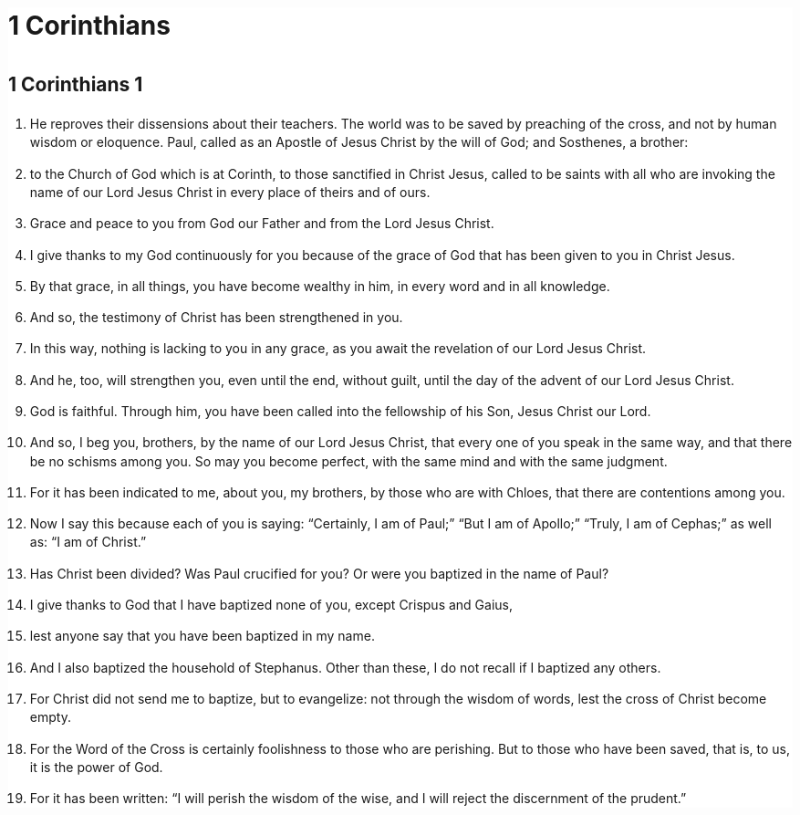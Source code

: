 # 1 Corinthians

## 1 Corinthians 1

1. He reproves their dissensions about their teachers. The world was to be saved by preaching of the cross, and not by human wisdom or eloquence.  Paul, called as an Apostle of Jesus Christ by the will of God; and Sosthenes, a brother:

2. to the Church of God which is at Corinth, to those sanctified in Christ Jesus, called to be saints with all who are invoking the name of our Lord Jesus Christ in every place of theirs and of ours.

3. Grace and peace to you from God our Father and from the Lord Jesus Christ. 

4. I give thanks to my God continuously for you because of the grace of God that has been given to you in Christ Jesus.

5. By that grace, in all things, you have become wealthy in him, in every word and in all knowledge.

6. And so, the testimony of Christ has been strengthened in you.

7. In this way, nothing is lacking to you in any grace, as you await the revelation of our Lord Jesus Christ.

8. And he, too, will strengthen you, even until the end, without guilt, until the day of the advent of our Lord Jesus Christ.

9. God is faithful. Through him, you have been called into the fellowship of his Son, Jesus Christ our Lord. 

10. And so, I beg you, brothers, by the name of our Lord Jesus Christ, that every one of you speak in the same way, and that there be no schisms among you. So may you become perfect, with the same mind and with the same judgment.

11. For it has been indicated to me, about you, my brothers, by those who are with Chloes, that there are contentions among you.

12. Now I say this because each of you is saying: “Certainly, I am of Paul;” “But I am of Apollo;” “Truly, I am of Cephas;” as well as: “I am of Christ.”

13. Has Christ been divided? Was Paul crucified for you? Or were you baptized in the name of Paul?

14. I give thanks to God that I have baptized none of you, except Crispus and Gaius,

15. lest anyone say that you have been baptized in my name.

16. And I also baptized the household of Stephanus. Other than these, I do not recall if I baptized any others.

17. For Christ did not send me to baptize, but to evangelize: not through the wisdom of words, lest the cross of Christ become empty. 

18. For the Word of the Cross is certainly foolishness to those who are perishing. But to those who have been saved, that is, to us, it is the power of God.

19. For it has been written: “I will perish the wisdom of the wise, and I will reject the discernment of the prudent.”
